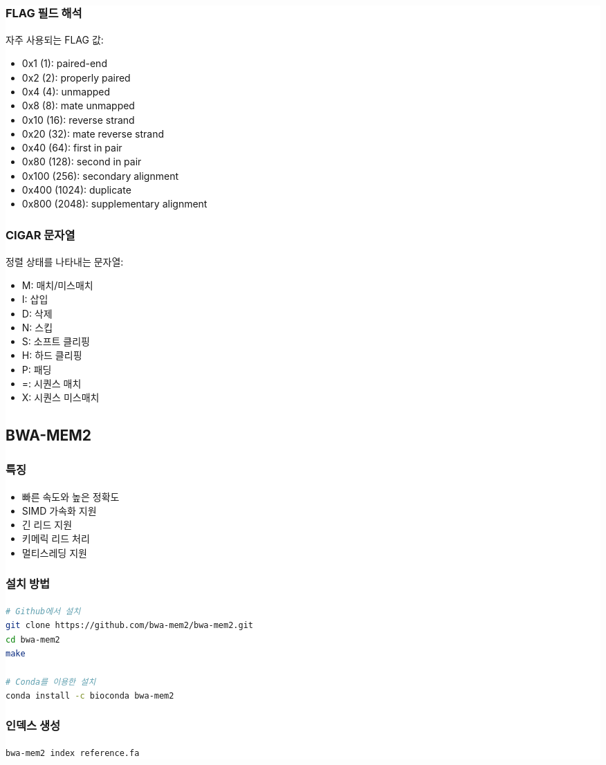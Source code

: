 ### FLAG 필드 해석
자주 사용되는 FLAG 값:
- 0x1 (1): paired-end
- 0x2 (2): properly paired
- 0x4 (4): unmapped
- 0x8 (8): mate unmapped
- 0x10 (16): reverse strand
- 0x20 (32): mate reverse strand
- 0x40 (64): first in pair
- 0x80 (128): second in pair
- 0x100 (256): secondary alignment
- 0x400 (1024): duplicate
- 0x800 (2048): supplementary alignment

### CIGAR 문자열
정렬 상태를 나타내는 문자열:
- M: 매치/미스매치
- I: 삽입
- D: 삭제
- N: 스킵
- S: 소프트 클리핑
- H: 하드 클리핑
- P: 패딩
- =: 시퀀스 매치
- X: 시퀀스 미스매치

## BWA-MEM2

### 특징
- 빠른 속도와 높은 정확도
- SIMD 가속화 지원
- 긴 리드 지원
- 키메릭 리드 처리
- 멀티스레딩 지원

### 설치 방법
```bash
# Github에서 설치
git clone https://github.com/bwa-mem2/bwa-mem2.git
cd bwa-mem2
make

# Conda를 이용한 설치
conda install -c bioconda bwa-mem2
```

### 인덱스 생성
```bash
bwa-mem2 index reference.fa
```
